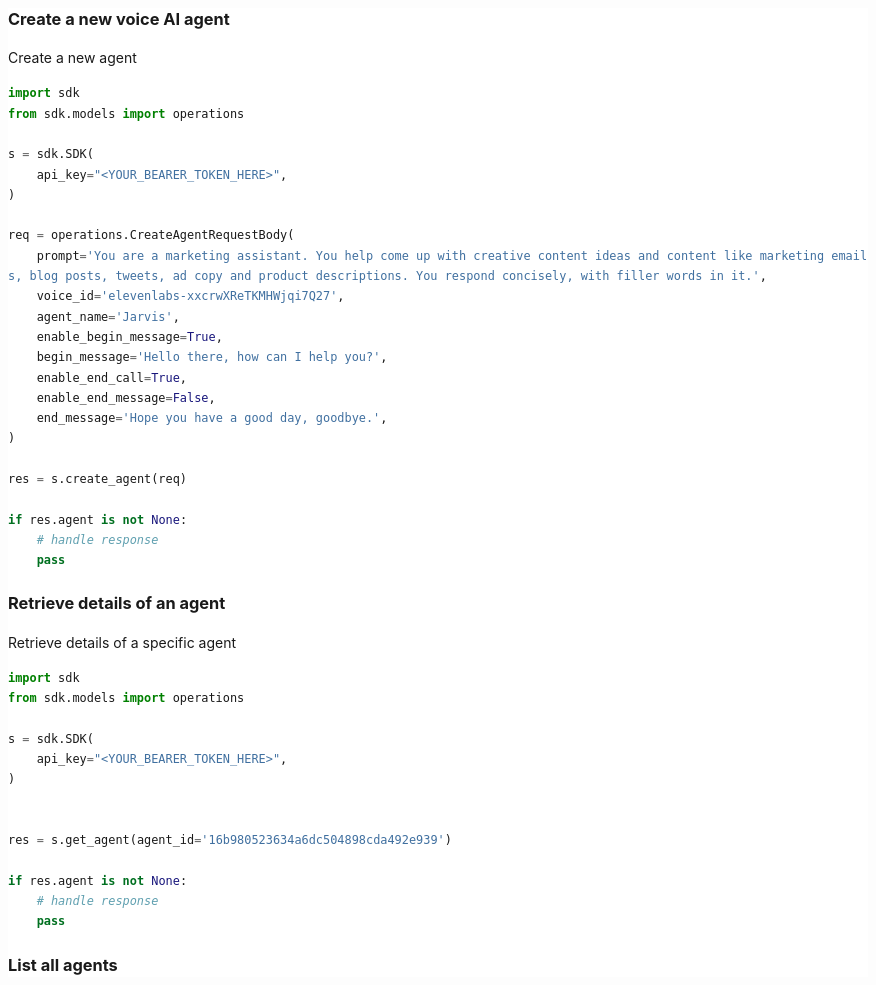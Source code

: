 ### Create a new voice AI agent

Create a new agent

```python
import sdk
from sdk.models import operations

s = sdk.SDK(
    api_key="<YOUR_BEARER_TOKEN_HERE>",
)

req = operations.CreateAgentRequestBody(
    prompt='You are a marketing assistant. You help come up with creative content ideas and content like marketing emails, blog posts, tweets, ad copy and product descriptions. You respond concisely, with filler words in it.',
    voice_id='elevenlabs-xxcrwXReTKMHWjqi7Q27',
    agent_name='Jarvis',
    enable_begin_message=True,
    begin_message='Hello there, how can I help you?',
    enable_end_call=True,
    enable_end_message=False,
    end_message='Hope you have a good day, goodbye.',
)

res = s.create_agent(req)

if res.agent is not None:
    # handle response
    pass
```

### Retrieve details of an agent

Retrieve details of a specific agent

```python
import sdk
from sdk.models import operations

s = sdk.SDK(
    api_key="<YOUR_BEARER_TOKEN_HERE>",
)


res = s.get_agent(agent_id='16b980523634a6dc504898cda492e939')

if res.agent is not None:
    # handle response
    pass
```

### List all agents
